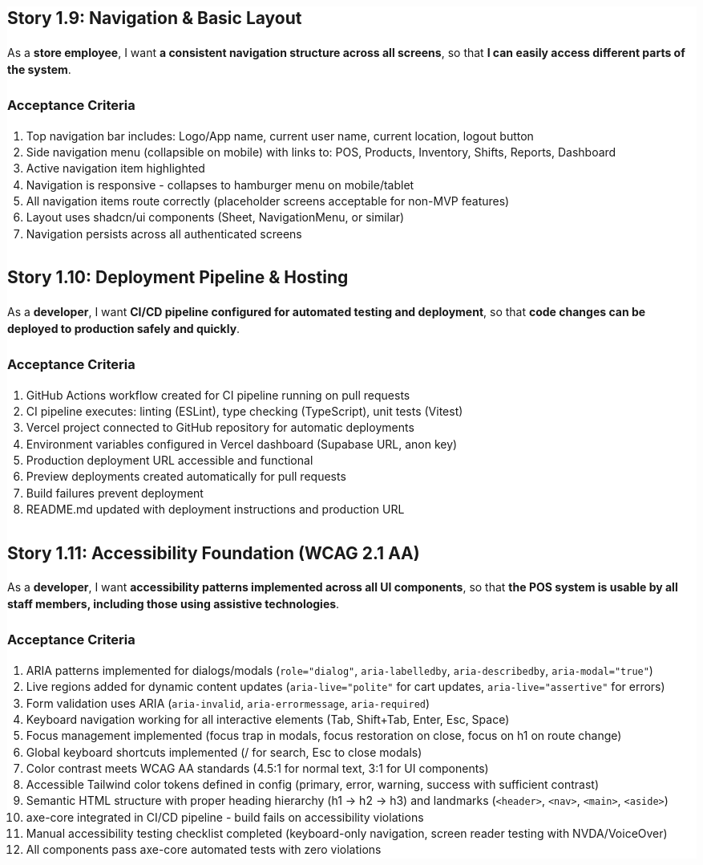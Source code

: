 ## Story 1.9: Navigation & Basic Layout

As a **store employee**,
I want **a consistent navigation structure across all screens**,
so that **I can easily access different parts of the system**.

### Acceptance Criteria

1. Top navigation bar includes: Logo/App name, current user name, current location, logout button
2. Side navigation menu (collapsible on mobile) with links to: POS, Products, Inventory, Shifts, Reports, Dashboard
3. Active navigation item highlighted
4. Navigation is responsive - collapses to hamburger menu on mobile/tablet
5. All navigation items route correctly (placeholder screens acceptable for non-MVP features)
6. Layout uses shadcn/ui components (Sheet, NavigationMenu, or similar)
7. Navigation persists across all authenticated screens

## Story 1.10: Deployment Pipeline & Hosting

As a **developer**,
I want **CI/CD pipeline configured for automated testing and deployment**,
so that **code changes can be deployed to production safely and quickly**.

### Acceptance Criteria

1. GitHub Actions workflow created for CI pipeline running on pull requests
2. CI pipeline executes: linting (ESLint), type checking (TypeScript), unit tests (Vitest)
3. Vercel project connected to GitHub repository for automatic deployments
4. Environment variables configured in Vercel dashboard (Supabase URL, anon key)
5. Production deployment URL accessible and functional
6. Preview deployments created automatically for pull requests
7. Build failures prevent deployment
8. README.md updated with deployment instructions and production URL

## Story 1.11: Accessibility Foundation (WCAG 2.1 AA)

As a **developer**,
I want **accessibility patterns implemented across all UI components**,
so that **the POS system is usable by all staff members, including those using assistive technologies**.

### Acceptance Criteria

1. ARIA patterns implemented for dialogs/modals (`role="dialog"`, `aria-labelledby`, `aria-describedby`, `aria-modal="true"`)
2. Live regions added for dynamic content updates (`aria-live="polite"` for cart updates, `aria-live="assertive"` for errors)
3. Form validation uses ARIA (`aria-invalid`, `aria-errormessage`, `aria-required`)
4. Keyboard navigation working for all interactive elements (Tab, Shift+Tab, Enter, Esc, Space)
5. Focus management implemented (focus trap in modals, focus restoration on close, focus on h1 on route change)
6. Global keyboard shortcuts implemented (/ for search, Esc to close modals)
7. Color contrast meets WCAG AA standards (4.5:1 for normal text, 3:1 for UI components)
8. Accessible Tailwind color tokens defined in config (primary, error, warning, success with sufficient contrast)
9. Semantic HTML structure with proper heading hierarchy (h1 → h2 → h3) and landmarks (`<header>`, `<nav>`, `<main>`, `<aside>`)
10. axe-core integrated in CI/CD pipeline - build fails on accessibility violations
11. Manual accessibility testing checklist completed (keyboard-only navigation, screen reader testing with NVDA/VoiceOver)
12. All components pass axe-core automated tests with zero violations

